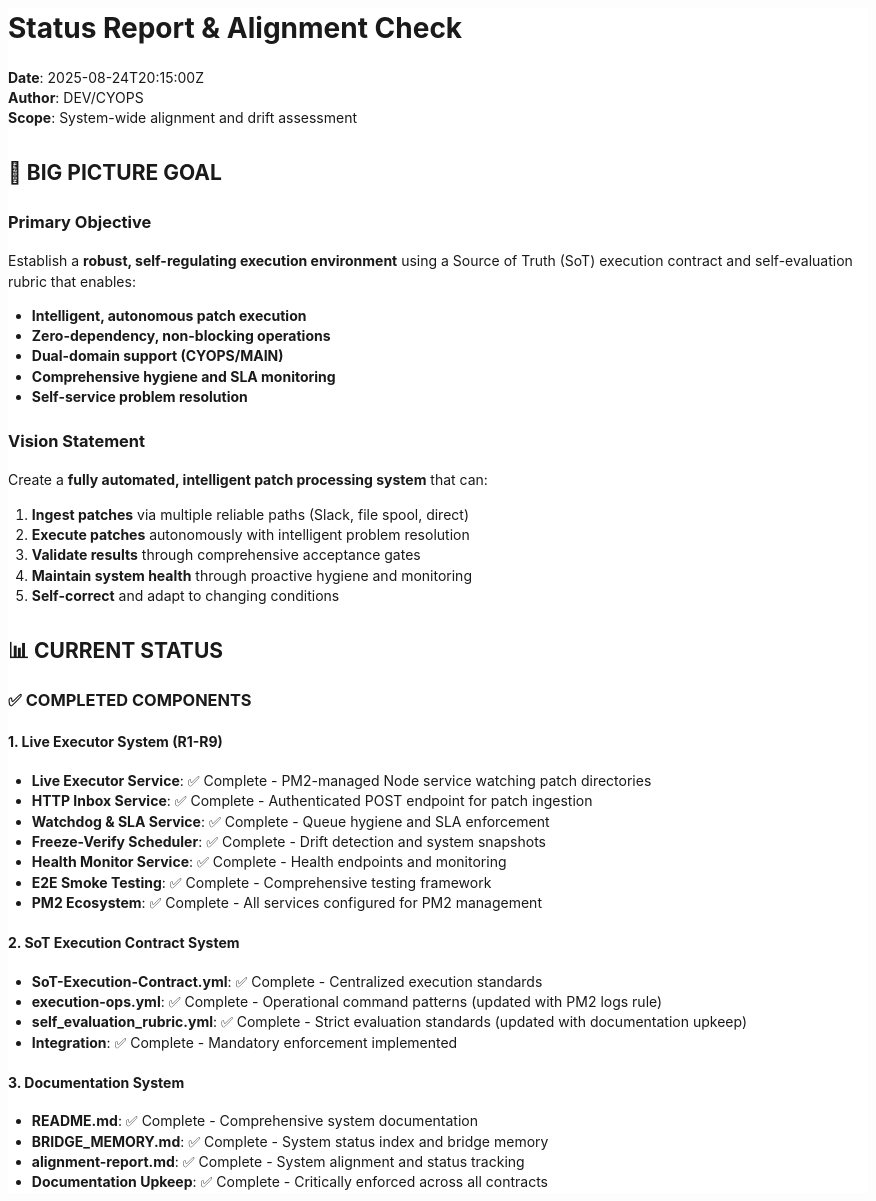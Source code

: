 # Status Report & Alignment Check
**Date**: 2025-08-24T20:15:00Z  
**Author**: DEV/CYOPS  
**Scope**: System-wide alignment and drift assessment

## 🎯 **BIG PICTURE GOAL**

### **Primary Objective**
Establish a **robust, self-regulating execution environment** using a Source of Truth (SoT) execution contract and self-evaluation rubric that enables:
- **Intelligent, autonomous patch execution**
- **Zero-dependency, non-blocking operations**
- **Dual-domain support (CYOPS/MAIN)**
- **Comprehensive hygiene and SLA monitoring**
- **Self-service problem resolution**

### **Vision Statement**
Create a **fully automated, intelligent patch processing system** that can:
1. **Ingest patches** via multiple reliable paths (Slack, file spool, direct)
2. **Execute patches** autonomously with intelligent problem resolution
3. **Validate results** through comprehensive acceptance gates
4. **Maintain system health** through proactive hygiene and monitoring
5. **Self-correct** and adapt to changing conditions

## 📊 **CURRENT STATUS**

### **✅ COMPLETED COMPONENTS**

#### **1. Live Executor System (R1-R9)**
- **Live Executor Service**: ✅ Complete - PM2-managed Node service watching patch directories
- **HTTP Inbox Service**: ✅ Complete - Authenticated POST endpoint for patch ingestion
- **Watchdog & SLA Service**: ✅ Complete - Queue hygiene and SLA enforcement
- **Freeze-Verify Scheduler**: ✅ Complete - Drift detection and system snapshots
- **Health Monitor Service**: ✅ Complete - Health endpoints and monitoring
- **E2E Smoke Testing**: ✅ Complete - Comprehensive testing framework
- **PM2 Ecosystem**: ✅ Complete - All services configured for PM2 management

#### **2. SoT Execution Contract System**
- **SoT-Execution-Contract.yml**: ✅ Complete - Centralized execution standards
- **execution-ops.yml**: ✅ Complete - Operational command patterns (updated with PM2 logs rule)
- **self_evaluation_rubric.yml**: ✅ Complete - Strict evaluation standards (updated with documentation upkeep)
- **Integration**: ✅ Complete - Mandatory enforcement implemented

#### **3. Documentation System**
- **README.md**: ✅ Complete - Comprehensive system documentation
- **BRIDGE_MEMORY.md**: ✅ Complete - System status index and bridge memory
- **alignment-report.md**: ✅ Complete - System alignment and status tracking
- **Documentation Upkeep**: ✅ Complete - Critically enforced across all contracts

